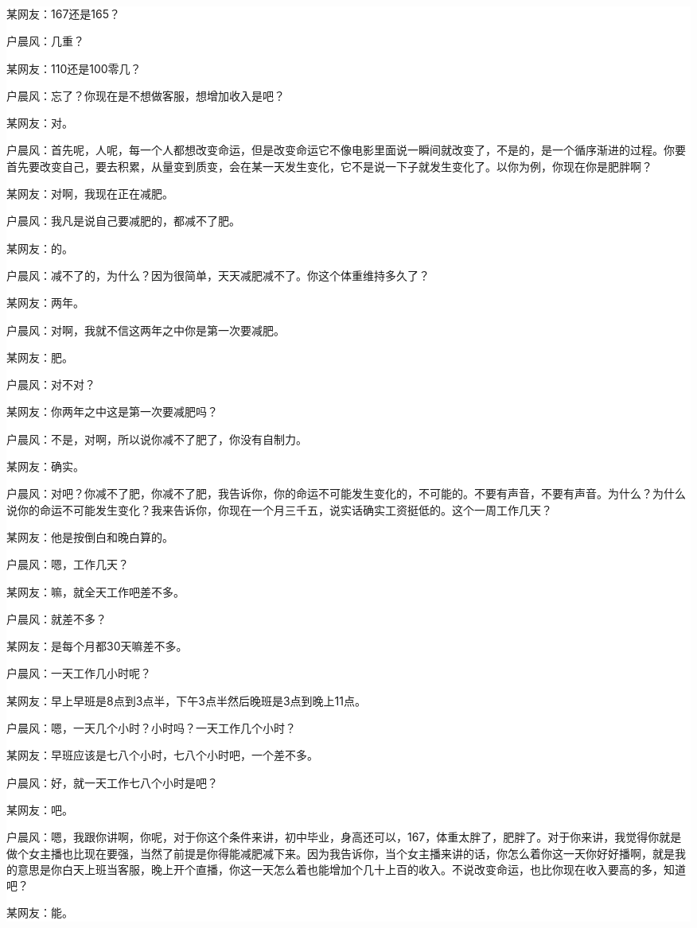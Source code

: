 某网友：167还是165？

户晨风：几重？

某网友：110还是100零几？

户晨风：忘了？你现在是不想做客服，想增加收入是吧？

某网友：对。

户晨风：首先呢，人呢，每一个人都想改变命运，但是改变命运它不像电影里面说一瞬间就改变了，不是的，是一个循序渐进的过程。你要首先要改变自己，要去积累，从量变到质变，会在某一天发生变化，它不是说一下子就发生变化了。以你为例，你现在你是肥胖啊？

某网友：对啊，我现在正在减肥。

户晨风：我凡是说自己要减肥的，都减不了肥。

某网友：的。

户晨风：减不了的，为什么？因为很简单，天天减肥减不了。你这个体重维持多久了？

某网友：两年。

户晨风：对啊，我就不信这两年之中你是第一次要减肥。

某网友：肥。

户晨风：对不对？

某网友：你两年之中这是第一次要减肥吗？

户晨风：不是，对啊，所以说你减不了肥了，你没有自制力。

某网友：确实。

户晨风：对吧？你减不了肥，你减不了肥，我告诉你，你的命运不可能发生变化的，不可能的。不要有声音，不要有声音。为什么？为什么说你的命运不可能发生变化？我来告诉你，你现在一个月三千五，说实话确实工资挺低的。这个一周工作几天？

某网友：他是按倒白和晚白算的。

户晨风：嗯，工作几天？

某网友：嘛，就全天工作吧差不多。

户晨风：就差不多？

某网友：是每个月都30天嘛差不多。

户晨风：一天工作几小时呢？

某网友：早上早班是8点到3点半，下午3点半然后晚班是3点到晚上11点。

户晨风：嗯，一天几个小时？小时吗？一天工作几个小时？

某网友：早班应该是七八个小时，七八个小时吧，一个差不多。

户晨风：好，就一天工作七八个小时是吧？

某网友：吧。

户晨风：嗯，我跟你讲啊，你呢，对于你这个条件来讲，初中毕业，身高还可以，167，体重太胖了，肥胖了。对于你来讲，我觉得你就是做个女主播也比现在要强，当然了前提是你得能减肥减下来。因为我告诉你，当个女主播来讲的话，你怎么着你这一天你好好播啊，就是我的意思是你白天上班当客服，晚上开个直播，你这一天怎么着也能增加个几十上百的收入。不说改变命运，也比你现在收入要高的多，知道吧？

某网友：能。
